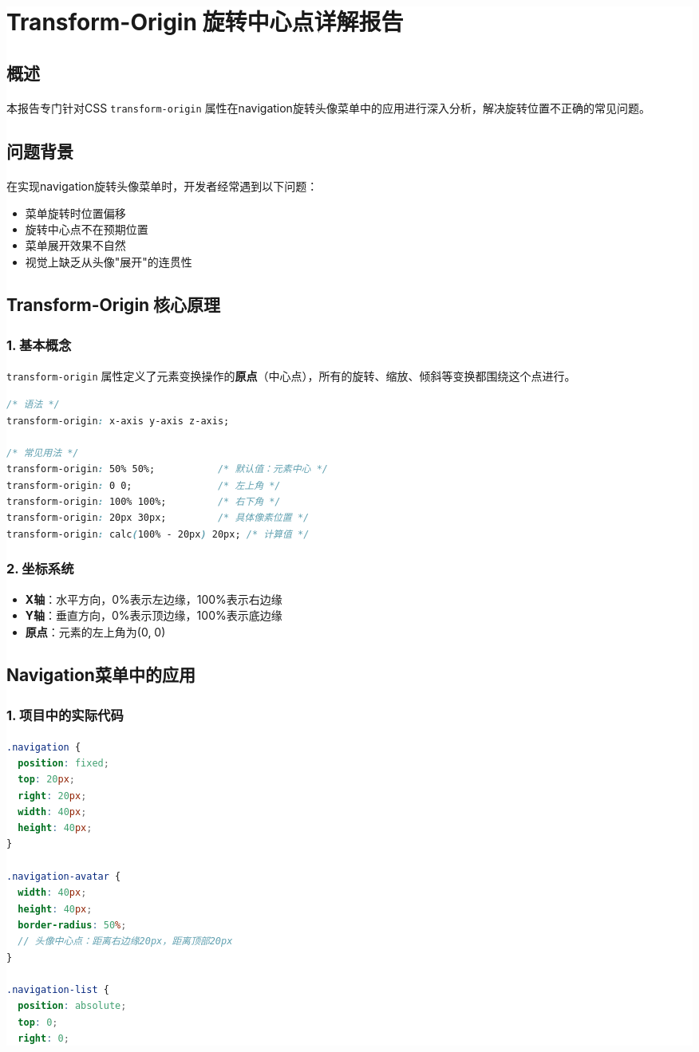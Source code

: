 # Transform-Origin 旋转中心点详解报告

## 概述

本报告专门针对CSS `transform-origin` 属性在navigation旋转头像菜单中的应用进行深入分析，解决旋转位置不正确的常见问题。

## 问题背景

在实现navigation旋转头像菜单时，开发者经常遇到以下问题：
- 菜单旋转时位置偏移
- 旋转中心点不在预期位置
- 菜单展开效果不自然
- 视觉上缺乏从头像"展开"的连贯性

## Transform-Origin 核心原理

### 1. 基本概念

`transform-origin` 属性定义了元素变换操作的**原点**（中心点），所有的旋转、缩放、倾斜等变换都围绕这个点进行。

```css
/* 语法 */
transform-origin: x-axis y-axis z-axis;

/* 常见用法 */
transform-origin: 50% 50%;           /* 默认值：元素中心 */
transform-origin: 0 0;               /* 左上角 */
transform-origin: 100% 100%;         /* 右下角 */
transform-origin: 20px 30px;         /* 具体像素位置 */
transform-origin: calc(100% - 20px) 20px; /* 计算值 */
```

### 2. 坐标系统

- **X轴**：水平方向，0%表示左边缘，100%表示右边缘
- **Y轴**：垂直方向，0%表示顶边缘，100%表示底边缘
- **原点**：元素的左上角为(0, 0)

## Navigation菜单中的应用

### 1. 项目中的实际代码

```scss
.navigation {
  position: fixed;
  top: 20px;
  right: 20px;
  width: 40px;
  height: 40px;
}

.navigation-avatar {
  width: 40px;
  height: 40px;
  border-radius: 50%;
  // 头像中心点：距离右边缘20px，距离顶部20px
}

.navigation-list {
  position: absolute;
  top: 0;
  right: 0;
```